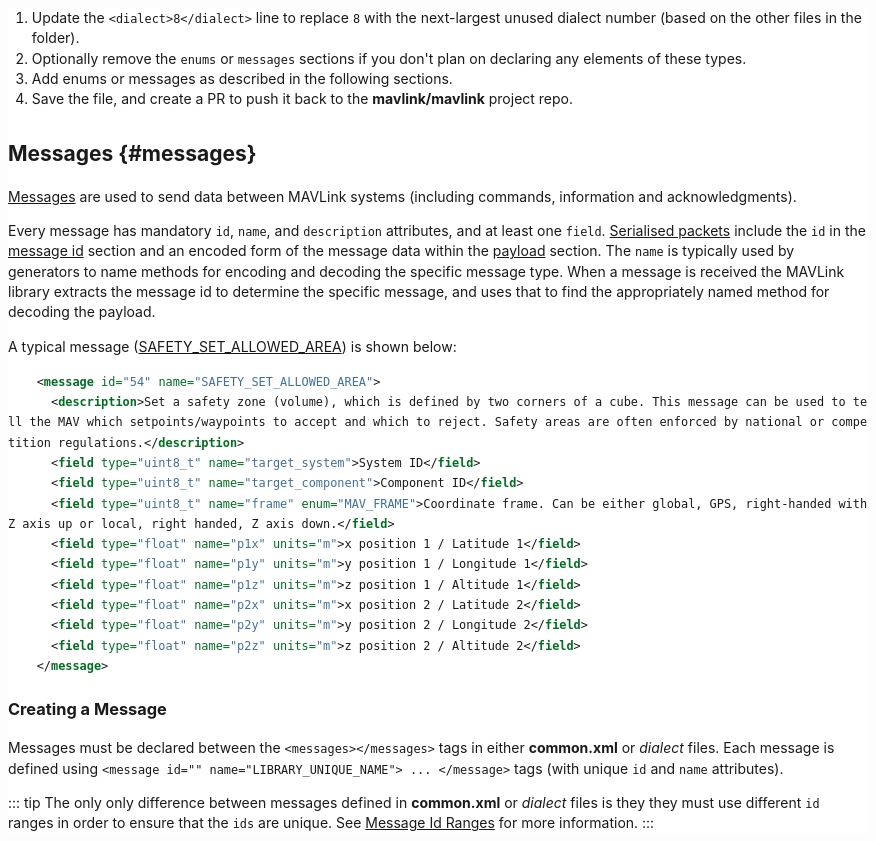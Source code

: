 1. Update the `<dialect>8</dialect>` line to replace `8` with the next-largest unused dialect number (based on the other files in the folder).
1. Optionally remove the `enums` or `messages` sections if you don't plan on declaring any elements of these types.
1. Add enums or messages as described in the following sections.
1. Save the file, and create a PR to push it back to the **mavlink/mavlink** project repo.

## Messages {#messages}

[Messages](../guide/xml_schema.md#messages) are used to send data between MAVLink systems (including commands, information and acknowledgments).

Every message has mandatory `id`, `name`, and `description` attributes, and at least one `field`.
[Serialised packets](../guide/serialization.md#packet_format) include the `id` in the [message id](../guide/serialization.md#v1_msgid) section and an encoded form of the message data within the [payload](../guide/serialization.md#v1_payload) section.
The `name` is typically used by generators to name methods for encoding and decoding the specific message type.
When a message is received the MAVLink library extracts the message id to determine the specific message, and uses that to find the appropriately named method for decoding the payload.

A typical message ([SAFETY_SET_ALLOWED_AREA](../messages/common.md#SAFETY_SET_ALLOWED_AREA)) is shown below:

```xml
    <message id="54" name="SAFETY_SET_ALLOWED_AREA">
      <description>Set a safety zone (volume), which is defined by two corners of a cube. This message can be used to tell the MAV which setpoints/waypoints to accept and which to reject. Safety areas are often enforced by national or competition regulations.</description>
      <field type="uint8_t" name="target_system">System ID</field>
      <field type="uint8_t" name="target_component">Component ID</field>
      <field type="uint8_t" name="frame" enum="MAV_FRAME">Coordinate frame. Can be either global, GPS, right-handed with Z axis up or local, right handed, Z axis down.</field>
      <field type="float" name="p1x" units="m">x position 1 / Latitude 1</field>
      <field type="float" name="p1y" units="m">y position 1 / Longitude 1</field>
      <field type="float" name="p1z" units="m">z position 1 / Altitude 1</field>
      <field type="float" name="p2x" units="m">x position 2 / Latitude 2</field>
      <field type="float" name="p2y" units="m">y position 2 / Longitude 2</field>
      <field type="float" name="p2z" units="m">z position 2 / Altitude 2</field>
    </message>
```

### Creating a Message

Messages must be declared between the `<messages></messages>` tags in either **common.xml** or _dialect_ files.
Each message is defined using `<message id="" name="LIBRARY_UNIQUE_NAME"> ... </message>` tags (with unique `id` and `name` attributes).

::: tip
The only only difference between messages defined in **common.xml** or _dialect_ files is they they must use different `id` ranges in order to ensure that the `ids` are unique. See [Message Id Ranges](#message_id_ranges) for more information.
:::
